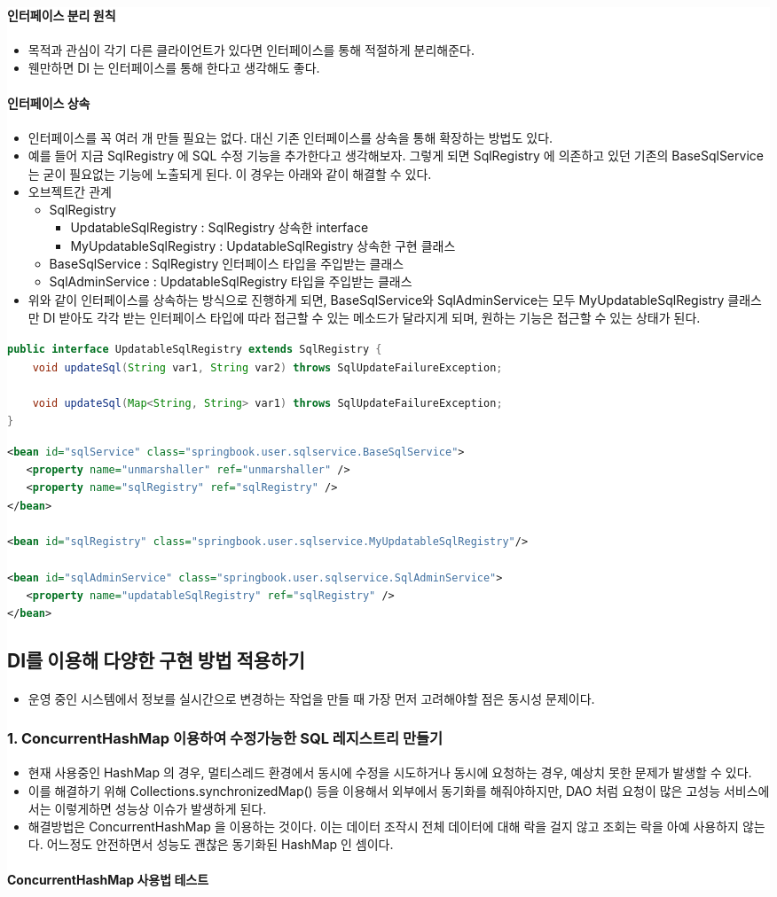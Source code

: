 #### 인터페이스 분리 원칙

* 목적과 관심이 각기 다른 클라이언트가 있다면 인터페이스를 통해 적절하게 분리해준다.
* 웬만하면 DI 는 인터페이스를 통해 한다고 생각해도 좋다.

#### 인터페이스 상속

* 인터페이스를 꼭 여러 개 만들 필요는 없다. 대신 기존 인터페이스를 상속을 통해 확장하는 방법도 있다.
* 예를 들어 지금 SqlRegistry 에 SQL 수정 기능을 추가한다고 생각해보자. 그렇게 되면 SqlRegistry 에 의존하고 있던 기존의 BaseSqlService 는 굳이 필요없는 기능에 노출되게 된다. 이 경우는 아래와 같이 해결할 수 있다.
* 오브젝트간 관계
  * SqlRegistry
    * UpdatableSqlRegistry : SqlRegistry 상속한 interface
    * MyUpdatableSqlRegistry : UpdatableSqlRegistry 상속한 구현 클래스
  * BaseSqlService : SqlRegistry 인터페이스 타입을 주입받는 클래스
  * SqlAdminService : UpdatableSqlRegistry 타입을 주입받는 클래스
* 위와 같이 인터페이스를 상속하는 방식으로 진행하게 되면, BaseSqlService와 SqlAdminService는 모두 MyUpdatableSqlRegistry 클래스만 DI 받아도 각각 받는 인터페이스 타입에 따라 접근할 수 있는 메소드가 달라지게 되며, 원하는 기능은 접근할 수 있는 상태가 된다.

```java
public interface UpdatableSqlRegistry extends SqlRegistry {
    void updateSql(String var1, String var2) throws SqlUpdateFailureException;

    void updateSql(Map<String, String> var1) throws SqlUpdateFailureException;
}
```

```xml
<bean id="sqlService" class="springbook.user.sqlservice.BaseSqlService">
   <property name="unmarshaller" ref="unmarshaller" />
   <property name="sqlRegistry" ref="sqlRegistry" />
</bean>

<bean id="sqlRegistry" class="springbook.user.sqlservice.MyUpdatableSqlRegistry"/>

<bean id="sqlAdminService" class="springbook.user.sqlservice.SqlAdminService">
   <property name="updatableSqlRegistry" ref="sqlRegistry" />
</bean>

```

## DI를 이용해 다양한 구현 방법 적용하기

* 운영 중인 시스템에서 정보를 실시간으로 변경하는 작업을 만들 때 가장 먼저 고려해야할 점은 동시성 문제이다.

### 1. ConcurrentHashMap 이용하여 수정가능한 SQL 레지스트리 만들기

* 현재 사용중인 HashMap 의 경우, 멀티스레드 환경에서 동시에 수정을 시도하거나 동시에 요청하는 경우, 예상치 못한 문제가 발생할 수 있다.
* 이를 해결하기 위해 Collections.synchronizedMap() 등을 이용해서 외부에서 동기화를 해줘야하지만, DAO 처럼 요청이 많은 고성능 서비스에서는 이렇게하면 성능상 이슈가 발생하게 된다.
* 해결방법은 ConcurrentHashMap 을 이용하는 것이다. 이는 데이터 조작시 전체 데이터에 대해 락을 걸지 않고 조회는 락을 아예 사용하지 않는다. 어느정도 안전하면서 성능도 괜찮은 동기화된 HashMap 인 셈이다.

#### ConcurrentHashMap 사용법 테스트
